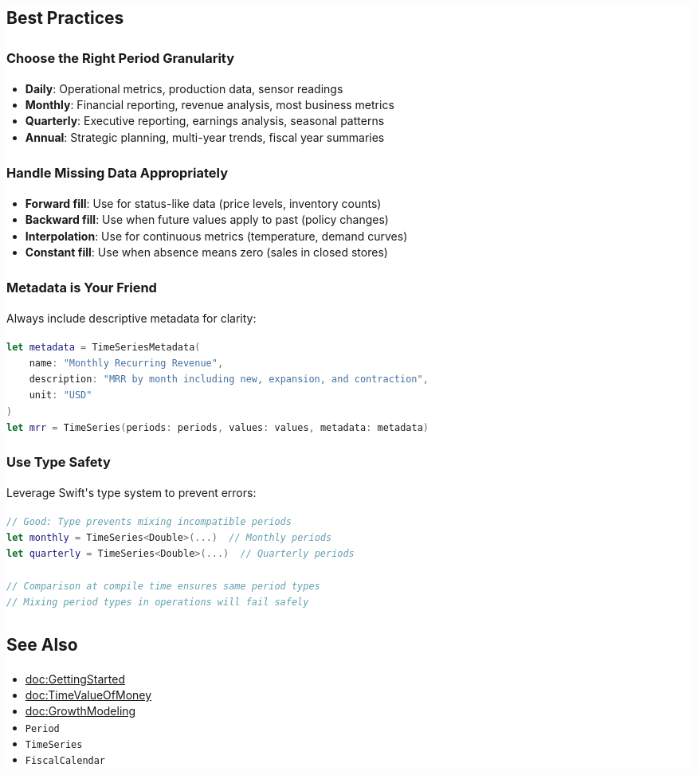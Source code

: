 ## Best Practices

### Choose the Right Period Granularity

- **Daily**: Operational metrics, production data, sensor readings
- **Monthly**: Financial reporting, revenue analysis, most business metrics
- **Quarterly**: Executive reporting, earnings analysis, seasonal patterns
- **Annual**: Strategic planning, multi-year trends, fiscal year summaries

### Handle Missing Data Appropriately

- **Forward fill**: Use for status-like data (price levels, inventory counts)
- **Backward fill**: Use when future values apply to past (policy changes)
- **Interpolation**: Use for continuous metrics (temperature, demand curves)
- **Constant fill**: Use when absence means zero (sales in closed stores)

### Metadata is Your Friend

Always include descriptive metadata for clarity:

```swift
let metadata = TimeSeriesMetadata(
    name: "Monthly Recurring Revenue",
    description: "MRR by month including new, expansion, and contraction",
    unit: "USD"
)
let mrr = TimeSeries(periods: periods, values: values, metadata: metadata)
```

### Use Type Safety

Leverage Swift's type system to prevent errors:

```swift
// Good: Type prevents mixing incompatible periods
let monthly = TimeSeries<Double>(...)  // Monthly periods
let quarterly = TimeSeries<Double>(...)  // Quarterly periods

// Comparison at compile time ensures same period types
// Mixing period types in operations will fail safely
```

## See Also

- <doc:GettingStarted>
- <doc:TimeValueOfMoney>
- <doc:GrowthModeling>
- ``Period``
- ``TimeSeries``
- ``FiscalCalendar``
